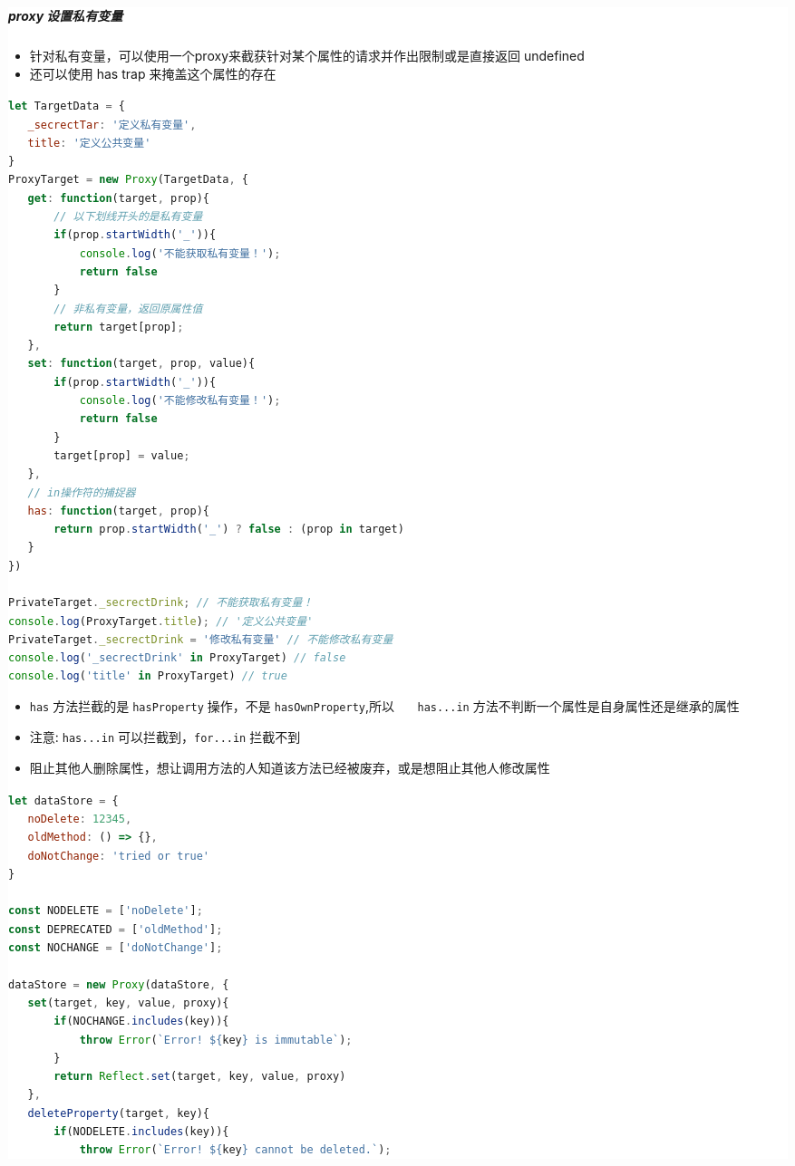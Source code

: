 ##### proxy 设置私有变量

 - 针对私有变量，可以使用一个proxy来截获针对某个属性的请求并作出限制或是直接返回 undefined
 - 还可以使用 has trap 来掩盖这个属性的存在

 ```javascript
let TargetData = {
	_secrectTar: '定义私有变量',
	title: '定义公共变量'
}
ProxyTarget = new Proxy(TargetData, {
	get: function(target, prop){
		// 以下划线开头的是私有变量
		if(prop.startWidth('_')){
			console.log('不能获取私有变量！');
			return false
		}
		// 非私有变量，返回原属性值
		return target[prop];
	},
	set: function(target, prop, value){
		if(prop.startWidth('_')){
			console.log('不能修改私有变量！');
			return false
		}
		target[prop] = value;
	},
	// in操作符的捕捉器
	has: function(target, prop){
		return prop.startWidth('_') ? false : (prop in target)
	}
})

PrivateTarget._secrectDrink; // 不能获取私有变量！
console.log(ProxyTarget.title); // '定义公共变量'
PrivateTarget._secrectDrink = '修改私有变量' // 不能修改私有变量
console.log('_secrectDrink' in ProxyTarget) // false
console.log('title' in ProxyTarget) // true
 ```

 - `has` 方法拦截的是 `hasProperty` 操作，不是 `hasOwnProperty`,所以 `	has...in` 方法不判断一个属性是自身属性还是继承的属性

 - 注意: `has...in` 可以拦截到，`for...in` 拦截不到

 - 阻止其他人删除属性，想让调用方法的人知道该方法已经被废弃，或是想阻止其他人修改属性

 ```javascript
let dataStore = {
	noDelete: 12345,
	oldMethod: () => {},
	doNotChange: 'tried or true'
}

const NODELETE = ['noDelete'];
const DEPRECATED = ['oldMethod'];
const NOCHANGE = ['doNotChange'];

dataStore = new Proxy(dataStore, {
	set(target, key, value, proxy){
		if(NOCHANGE.includes(key)){
			throw Error(`Error! ${key} is immutable`);
		}
		return Reflect.set(target, key, value, proxy)
	},
	deleteProperty(target, key){
		if(NODELETE.includes(key)){
			throw Error(`Error! ${key} cannot be deleted.`);
 ```